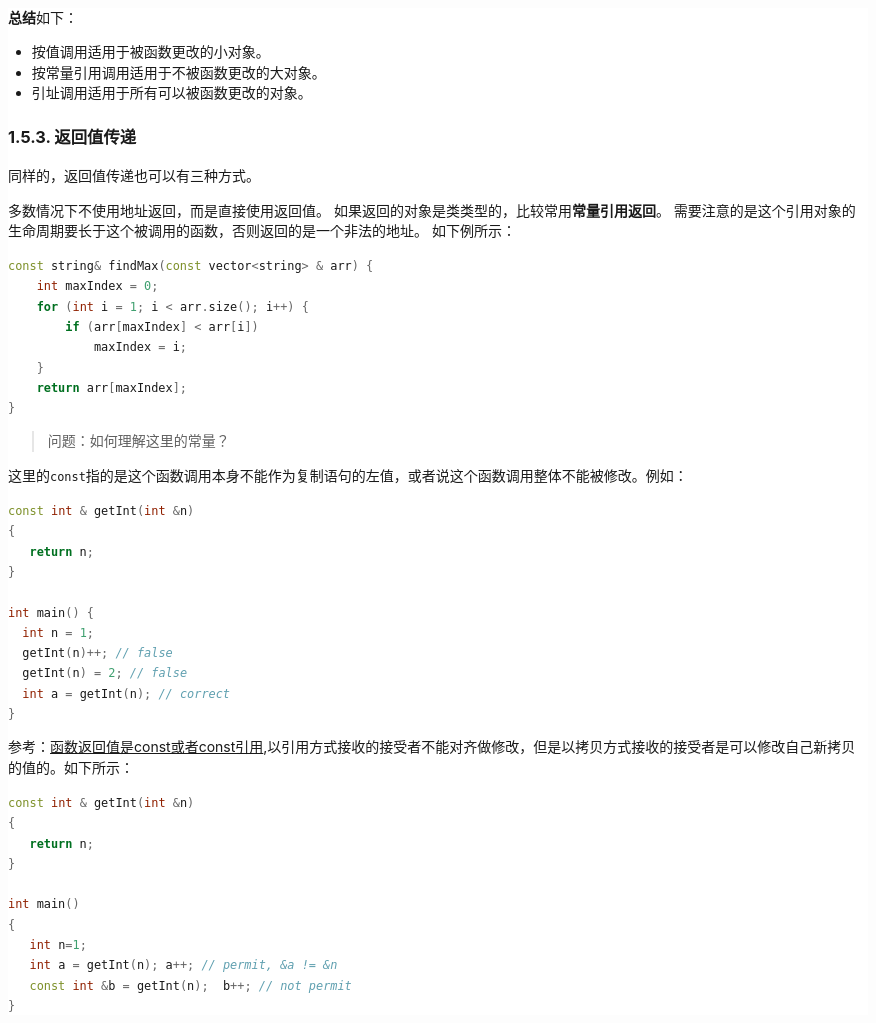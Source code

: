 **总结**如下：
- 按值调用适用于被函数更改的小对象。
- 按常量引用调用适用于不被函数更改的大对象。
- 引址调用适用于所有可以被函数更改的对象。

### 1.5.3. 返回值传递
同样的，返回值传递也可以有三种方式。

多数情况下不使用地址返回，而是直接使用返回值。
如果返回的对象是类类型的，比较常用**常量引用返回**。
需要注意的是这个引用对象的生命周期要长于这个被调用的函数，否则返回的是一个非法的地址。
如下例所示：
```cpp
const string& findMax(const vector<string> & arr) {
    int maxIndex = 0;
    for (int i = 1; i < arr.size(); i++) {
        if (arr[maxIndex] < arr[i])
            maxIndex = i;
    }
    return arr[maxIndex];
}
```

> 问题：如何理解这里的常量？

这里的`const`指的是这个函数调用本身不能作为复制语句的左值，或者说这个函数调用整体不能被修改。例如：
```cpp
const int & getInt(int &n)
{
   return n;
}

int main() {
  int n = 1;
  getInt(n)++; // false
  getInt(n) = 2; // false
  int a = getInt(n); // correct
}
```

参考：[函数返回值是const或者const引用](https://blog.csdn.net/honpey/article/details/8847093),以引用方式接收的接受者不能对齐做修改，但是以拷贝方式接收的接受者是可以修改自己新拷贝的值的。如下所示：
```cpp
const int & getInt(int &n)
{
   return n;
}

int main()
{
   int n=1;
   int a = getInt(n); a++; // permit, &a != &n
   const int &b = getInt(n);  b++; // not permit
}
```
